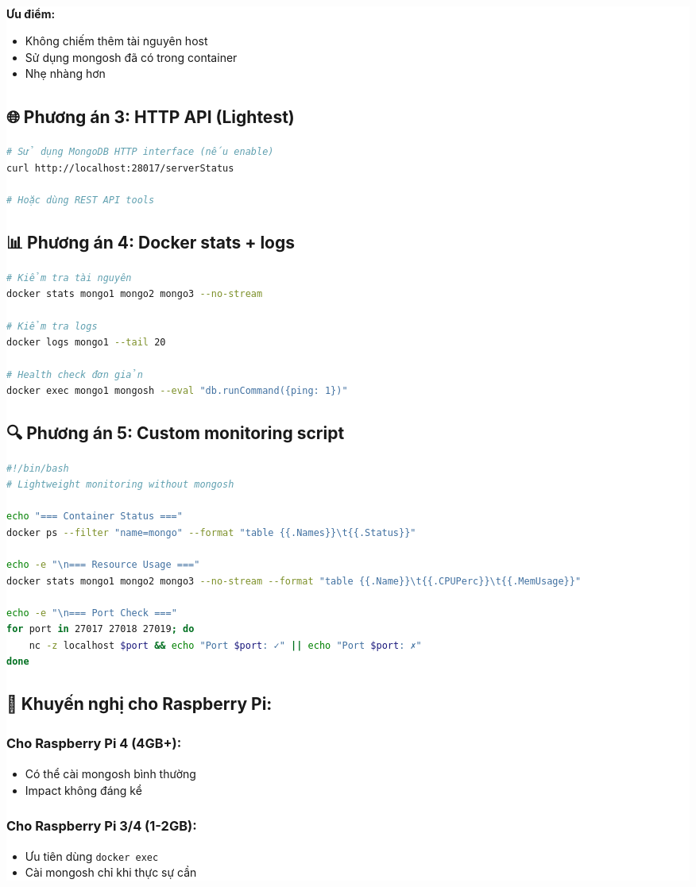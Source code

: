 **Ưu điểm:**
- Không chiếm thêm tài nguyên host
- Sử dụng mongosh đã có trong container
- Nhẹ nhàng hơn

## 🌐 **Phương án 3: HTTP API (Lightest)**
```bash
# Sử dụng MongoDB HTTP interface (nếu enable)
curl http://localhost:28017/serverStatus

# Hoặc dùng REST API tools
```

## 📊 **Phương án 4: Docker stats + logs**
```bash
# Kiểm tra tài nguyên
docker stats mongo1 mongo2 mongo3 --no-stream

# Kiểm tra logs
docker logs mongo1 --tail 20

# Health check đơn giản
docker exec mongo1 mongosh --eval "db.runCommand({ping: 1})"
```

## 🔍 **Phương án 5: Custom monitoring script**
```bash
#!/bin/bash
# Lightweight monitoring without mongosh

echo "=== Container Status ==="
docker ps --filter "name=mongo" --format "table {{.Names}}\t{{.Status}}"

echo -e "\n=== Resource Usage ==="
docker stats mongo1 mongo2 mongo3 --no-stream --format "table {{.Name}}\t{{.CPUPerc}}\t{{.MemUsage}}"

echo -e "\n=== Port Check ==="
for port in 27017 27018 27019; do
    nc -z localhost $port && echo "Port $port: ✓" || echo "Port $port: ✗"
done
```

## 🎯 **Khuyến nghị cho Raspberry Pi:**

### **Cho Raspberry Pi 4 (4GB+):**
- Có thể cài mongosh bình thường
- Impact không đáng kể

### **Cho Raspberry Pi 3/4 (1-2GB):**
- Ưu tiên dùng `docker exec`
- Cài mongosh chỉ khi thực sự cần
